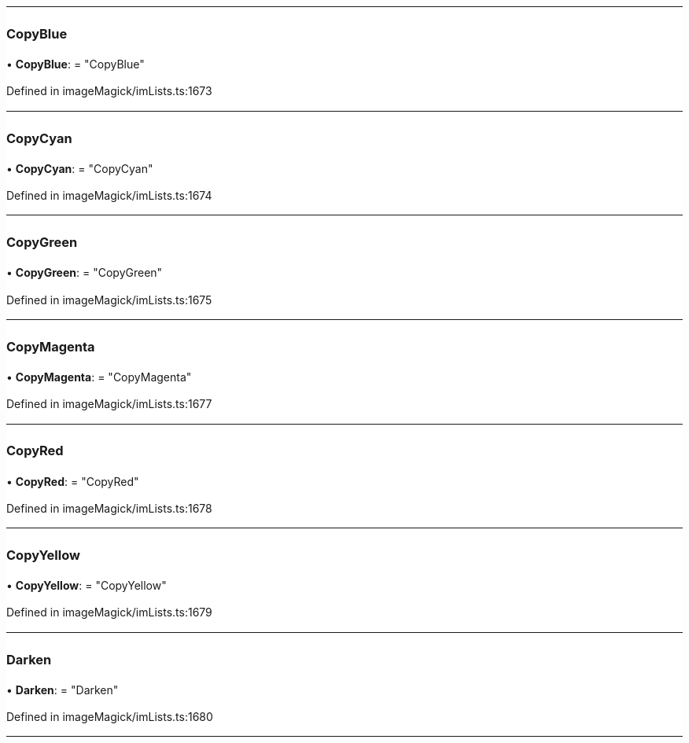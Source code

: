 ___

###  CopyBlue

• **CopyBlue**: = "CopyBlue"

Defined in imageMagick/imLists.ts:1673

___

###  CopyCyan

• **CopyCyan**: = "CopyCyan"

Defined in imageMagick/imLists.ts:1674

___

###  CopyGreen

• **CopyGreen**: = "CopyGreen"

Defined in imageMagick/imLists.ts:1675

___

###  CopyMagenta

• **CopyMagenta**: = "CopyMagenta"

Defined in imageMagick/imLists.ts:1677

___

###  CopyRed

• **CopyRed**: = "CopyRed"

Defined in imageMagick/imLists.ts:1678

___

###  CopyYellow

• **CopyYellow**: = "CopyYellow"

Defined in imageMagick/imLists.ts:1679

___

###  Darken

• **Darken**: = "Darken"

Defined in imageMagick/imLists.ts:1680

___
